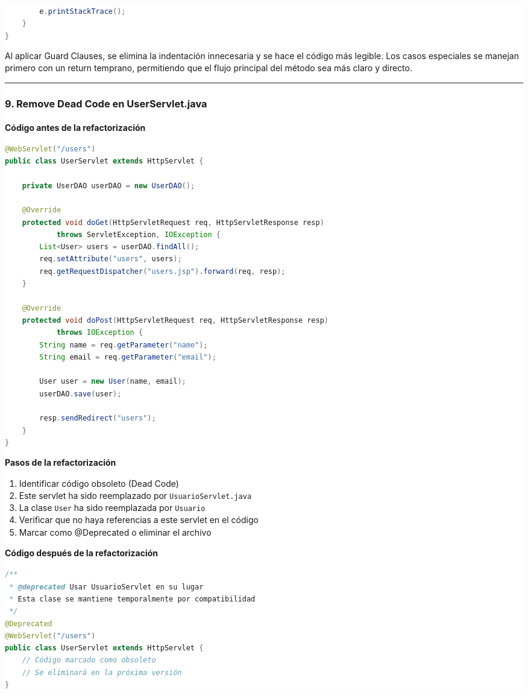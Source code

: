 ```java
        e.printStackTrace();
    }
}
```

Al aplicar Guard Clauses, se elimina la indentación innecesaria y se hace el código más legible. Los casos especiales se manejan primero con un return temprano, permitiendo que el flujo principal del método sea más claro y directo.

---

### 9. Remove Dead Code en UserServlet.java

**Código antes de la refactorización**

```java
@WebServlet("/users")
public class UserServlet extends HttpServlet {

    private UserDAO userDAO = new UserDAO();

    @Override
    protected void doGet(HttpServletRequest req, HttpServletResponse resp) 
            throws ServletException, IOException {
        List<User> users = userDAO.findAll();
        req.setAttribute("users", users);
        req.getRequestDispatcher("users.jsp").forward(req, resp);
    }

    @Override
    protected void doPost(HttpServletRequest req, HttpServletResponse resp) 
            throws IOException {
        String name = req.getParameter("name");
        String email = req.getParameter("email");

        User user = new User(name, email);
        userDAO.save(user);

        resp.sendRedirect("users");
    }
}
```

**Pasos de la refactorización**

1. Identificar código obsoleto (Dead Code)
2. Este servlet ha sido reemplazado por `UsuarioServlet.java`
3. La clase `User` ha sido reemplazada por `Usuario`
4. Verificar que no haya referencias a este servlet en el código
5. Marcar como @Deprecated o eliminar el archivo

**Código después de la refactorización**

```java
/**
 * @deprecated Usar UsuarioServlet en su lugar
 * Esta clase se mantiene temporalmente por compatibilidad
 */
@Deprecated
@WebServlet("/users")
public class UserServlet extends HttpServlet {
    // Código marcado como obsoleto
    // Se eliminará en la próxima versión
}
```
